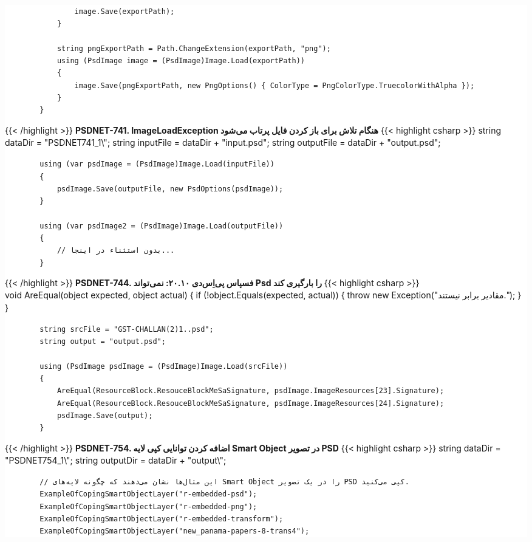                     image.Save(exportPath);
                }

                string pngExportPath = Path.ChangeExtension(exportPath, "png");
                using (PsdImage image = (PsdImage)Image.Load(exportPath))
                {
                    image.Save(pngExportPath, new PngOptions() { ColorType = PngColorType.TruecolorWithAlpha });
                }
            }
{{< /highlight >}}
**PSDNET-741. ImageLoadException هنگام تلاش برای باز کردن فایل پرتاب می‌شود**
{{< highlight csharp >}}
            string dataDir = "PSDNET741_1\\";
            string inputFile = dataDir + "input.psd";
            string outputFile = dataDir + "output.psd";

            using (var psdImage = (PsdImage)Image.Load(inputFile))
            {
                psdImage.Save(outputFile, new PsdOptions(psdImage));
            }

            using (var psdImage2 = (PsdImage)Image.Load(outputFile))
            {
                // بدون استثناء در اینجا...
            }
{{< /highlight >}}
**PSDNET-744. فسپاس پی‌اِس‌دی ۲۰.۱۰: نمی‌تواند Psd را بارگیری کند**
{{< highlight csharp >}}         
            void AreEqual(object expected, object actual)
            {
                if (!object.Equals(expected, actual))
                {
                    throw new Exception("مقادیر برابر نیستند.");
                }
            }

            string srcFile = "GST-CHALLAN(2)1..psd";
            string output = "output.psd";

            using (PsdImage psdImage = (PsdImage)Image.Load(srcFile))
            {
                AreEqual(ResourceBlock.ResouceBlockMeSaSignature, psdImage.ImageResources[23].Signature);
                AreEqual(ResourceBlock.ResouceBlockMeSaSignature, psdImage.ImageResources[24].Signature);
                psdImage.Save(output);
            }
{{< /highlight >}}
**PSDNET-754. اضافه کردن توانایی کپی لایه Smart Object در تصویر PSD**
{{< highlight csharp >}}
            string dataDir = "PSDNET754_1\\";
            string outputDir = dataDir + "output\\";

            // این مثال‌ها نشان می‌دهند که چگونه لایه‌های Smart Object را در یک تصویر PSD کپی می‌کنید.
            ExampleOfCopingSmartObjectLayer("r-embedded-psd");
            ExampleOfCopingSmartObjectLayer("r-embedded-png");
            ExampleOfCopingSmartObjectLayer("r-embedded-transform");
            ExampleOfCopingSmartObjectLayer("new_panama-papers-8-trans4");
